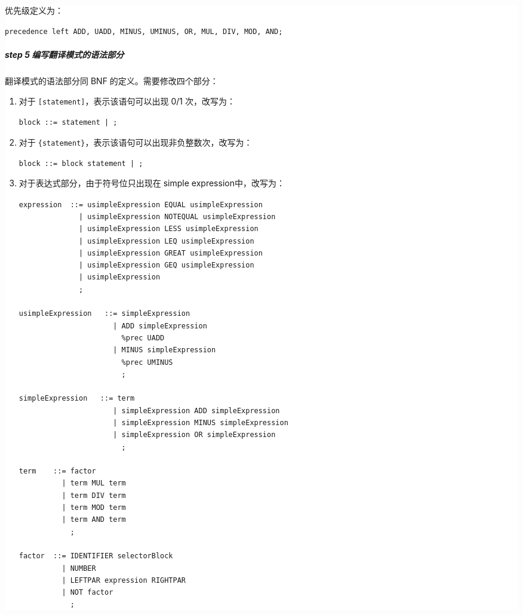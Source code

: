 优先级定义为：

```
precedence left ADD, UADD, MINUS, UMINUS, OR, MUL, DIV, MOD, AND;
```

##### step 5 编写翻译模式的语法部分

翻译模式的语法部分同 BNF 的定义。需要修改四个部分：

1. 对于 `[statement]`，表示该语句可以出现 0/1 次，改写为：

   ```
   block ::= statement | ;
   ```

2. 对于 `{statement}`，表示该语句可以出现非负整数次，改写为：

   ```
   block ::= block statement | ;
   ```

3. 对于表达式部分，由于符号位只出现在 simple expression中，改写为：

   ```
   expression  ::= usimpleExpression EQUAL usimpleExpression
                 | usimpleExpression NOTEQUAL usimpleExpression
                 | usimpleExpression LESS usimpleExpression
                 | usimpleExpression LEQ usimpleExpression
                 | usimpleExpression GREAT usimpleExpression
                 | usimpleExpression GEQ usimpleExpression
                 | usimpleExpression
                 ;
   
   usimpleExpression   ::= simpleExpression
                         | ADD simpleExpression
                           %prec UADD
                         | MINUS simpleExpression
                           %prec UMINUS
                           ;
   
   simpleExpression   ::= term
                         | simpleExpression ADD simpleExpression
                         | simpleExpression MINUS simpleExpression
                         | simpleExpression OR simpleExpression
                           ;
   
   term    ::= factor
             | term MUL term
             | term DIV term
             | term MOD term
             | term AND term
               ;
   
   factor  ::= IDENTIFIER selectorBlock
             | NUMBER
             | LEFTPAR expression RIGHTPAR
             | NOT factor
               ;
   ```
